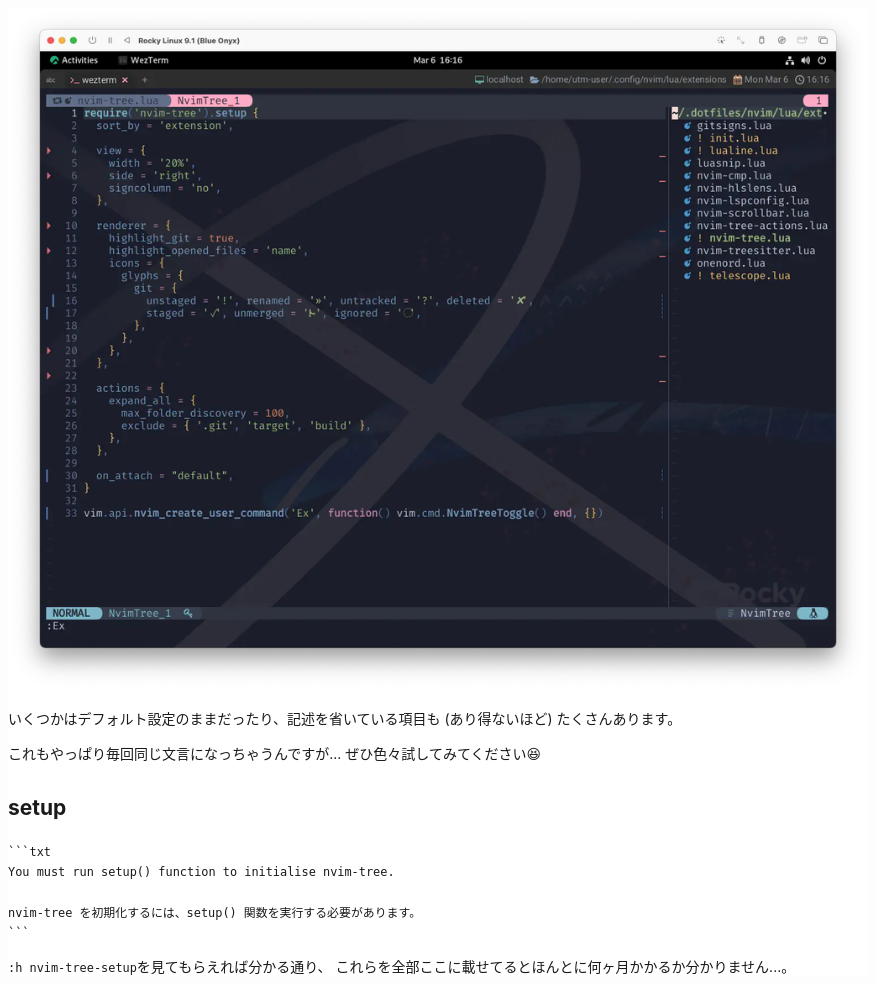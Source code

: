![nvim-tree-customize](img/nvim-tree-customize.webp)

いくつかはデフォルト設定のままだったり、記述を省いている項目も (あり得ないほど) たくさんあります。

これもやっぱり毎回同じ文言になっちゃうんですが... ぜひ色々試してみてください😆

## setup

~~~admonish info title=":h nvim-tree-setup"
```txt
You must run setup() function to initialise nvim-tree.

nvim-tree を初期化するには、setup() 関数を実行する必要があります。
```
~~~

`:h nvim-tree-setup`を見てもらえれば分かる通り、
これらを全部ここに載せてるとほんとに何ヶ月かかるか分かりません...。
